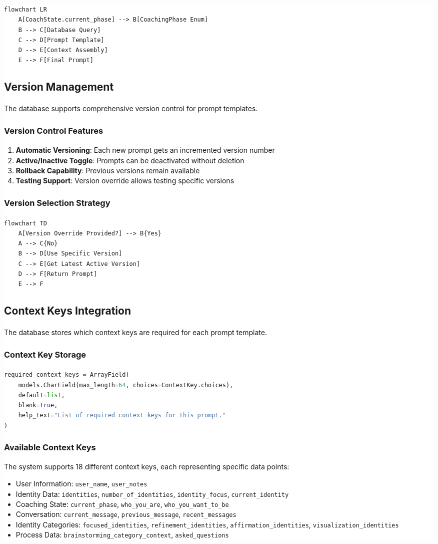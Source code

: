 ```mermaid
flowchart LR
    A[CoachState.current_phase] --> B[CoachingPhase Enum]
    B --> C[Database Query]
    C --> D[Prompt Template]
    D --> E[Context Assembly]
    E --> F[Final Prompt]
```

## Version Management

The database supports comprehensive version control for prompt templates.

### Version Control Features

1. **Automatic Versioning**: Each new prompt gets an incremented version number
2. **Active/Inactive Toggle**: Prompts can be deactivated without deletion
3. **Rollback Capability**: Previous versions remain available
4. **Testing Support**: Version override allows testing specific versions

### Version Selection Strategy

```mermaid
flowchart TD
    A[Version Override Provided?] --> B{Yes}
    A --> C{No}
    B --> D[Use Specific Version]
    C --> E[Get Latest Active Version]
    D --> F[Return Prompt]
    E --> F
```

## Context Keys Integration

The database stores which context keys are required for each prompt template.

### Context Key Storage

```python
required_context_keys = ArrayField(
    models.CharField(max_length=64, choices=ContextKey.choices),
    default=list,
    blank=True,
    help_text="List of required context keys for this prompt."
)
```

### Available Context Keys

The system supports 18 different context keys, each representing specific data points:

- User Information: `user_name`, `user_notes`
- Identity Data: `identities`, `number_of_identities`, `identity_focus`, `current_identity`
- Coaching State: `current_phase`, `who_you_are`, `who_you_want_to_be`
- Conversation: `current_message`, `previous_message`, `recent_messages`
- Identity Categories: `focused_identities`, `refinement_identities`, `affirmation_identities`, `visualization_identities`
- Process Data: `brainstorming_category_context`, `asked_questions`
